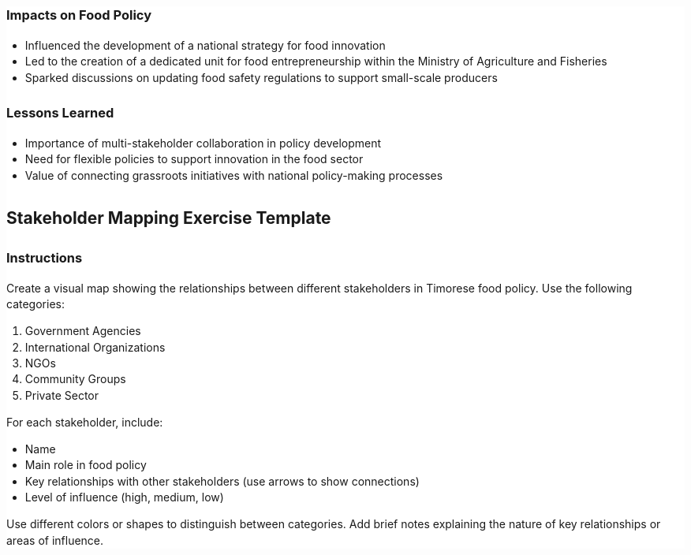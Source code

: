 ### Impacts on Food Policy
- Influenced the development of a national strategy for food innovation
- Led to the creation of a dedicated unit for food entrepreneurship within the Ministry of Agriculture and Fisheries
- Sparked discussions on updating food safety regulations to support small-scale producers

### Lessons Learned
- Importance of multi-stakeholder collaboration in policy development
- Need for flexible policies to support innovation in the food sector
- Value of connecting grassroots initiatives with national policy-making processes

## Stakeholder Mapping Exercise Template

### Instructions
Create a visual map showing the relationships between different stakeholders in Timorese food policy. Use the following categories:

1. Government Agencies
2. International Organizations
3. NGOs
4. Community Groups
5. Private Sector

For each stakeholder, include:
- Name
- Main role in food policy
- Key relationships with other stakeholders (use arrows to show connections)
- Level of influence (high, medium, low)

Use different colors or shapes to distinguish between categories. Add brief notes explaining the nature of key relationships or areas of influence.